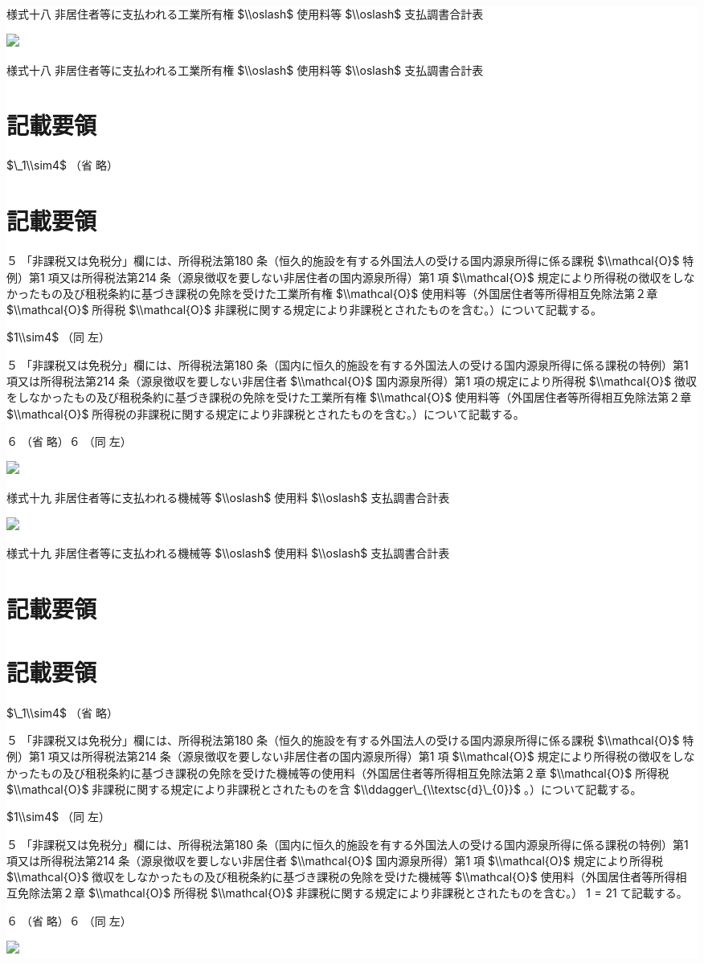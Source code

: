 様式十八 非居住者等に支払われる工業所有権 $\\oslash$ 使用料等 $\\oslash$ 支払調書合計表

![](https://www.nta.go.jp/tmp/abe647a1-0317-4467-ba24-a86d89ba9447/images/03d3e6ff6f9b294a1221d93c0cff36fc2a33bf0e4bf0ebf845753329a6264bfa.jpg)

様式十八 非居住者等に支払われる工業所有権 $\\oslash$ 使用料等 $\\oslash$ 支払調書合計表

# 記載要領

$\_1\\sim4$ （省 略）

# 記載要領

５ 「非課税又は免税分」欄には、所得税法第180 条（恒久的施設を有する外国法人の受ける国内源泉所得に係る課税 $\\mathcal{O}$ 特例）第1 項又は所得税法第214 条（源泉徴収を要しない非居住者の国内源泉所得）第1 項 $\\mathcal{O}$ 規定により所得税の徴収をしなかったもの及び租税条約に基づき課税の免除を受けた工業所有権 $\\mathcal{O}$ 使用料等（外国居住者等所得相互免除法第２章 $\\mathcal{O}$ 所得税 $\\mathcal{O}$ 非課税に関する規定により非課税とされたものを含む。）について記載する。

$1\\sim4$ （同 左）

５ 「非課税又は免税分」欄には、所得税法第180 条（国内に恒久的施設を有する外国法人の受ける国内源泉所得に係る課税の特例）第1 項又は所得税法第214 条（源泉徴収を要しない非居住者 $\\mathcal{O}$ 国内源泉所得）第1 項の規定により所得税 $\\mathcal{O}$ 徴収をしなかったもの及び租税条約に基づき課税の免除を受けた工業所有権 $\\mathcal{O}$ 使用料等（外国居住者等所得相互免除法第２章 $\\mathcal{O}$ 所得税の非課税に関する規定により非課税とされたものを含む。）について記載する。

６ （省 略）６ （同 左）

![](https://www.nta.go.jp/tmp/abe647a1-0317-4467-ba24-a86d89ba9447/images/671dd814b46c3ecde161fc978307d8d5a94c5109cc5ff9b85eb5dad5bbd15e9e.jpg)

様式十九 非居住者等に支払われる機械等 $\\oslash$ 使用料 $\\oslash$ 支払調書合計表

![](https://www.nta.go.jp/tmp/abe647a1-0317-4467-ba24-a86d89ba9447/images/ba85f5fe2ea37ae35d9304e8406e4d4a842879a68c94849fb5bff16f13462755.jpg)

様式十九 非居住者等に支払われる機械等 $\\oslash$ 使用料 $\\oslash$ 支払調書合計表

# 記載要領

# 記載要領

$\_1\\sim4$ （省 略）

５ 「非課税又は免税分」欄には、所得税法第180 条（恒久的施設を有する外国法人の受ける国内源泉所得に係る課税 $\\mathcal{O}$ 特例）第1 項又は所得税法第214 条（源泉徴収を要しない非居住者の国内源泉所得）第1 項 $\\mathcal{O}$ 規定により所得税の徴収をしなかったもの及び租税条約に基づき課税の免除を受けた機械等の使用料（外国居住者等所得相互免除法第２章 $\\mathcal{O}$ 所得税 $\\mathcal{O}$ 非課税に関する規定により非課税とされたものを含 $\\ddagger\_{\\textsc{d}\_{0}}$ 。）について記載する。

$1\\sim4$ （同 左）

５ 「非課税又は免税分」欄には、所得税法第180 条（国内に恒久的施設を有する外国法人の受ける国内源泉所得に係る課税の特例）第1 項又は所得税法第214 条（源泉徴収を要しない非居住者 $\\mathcal{O}$ 国内源泉所得）第1 項 $\\mathcal{O}$ 規定により所得税 $\\mathcal{O}$ 徴収をしなかったもの及び租税条約に基づき課税の免除を受けた機械等 $\\mathcal{O}$ 使用料（外国居住者等所得相互免除法第２章 $\\mathcal{O}$ 所得税 $\\mathcal{O}$ 非課税に関する規定により非課税とされたものを含む。） $1=21$ て記載する。

６ （省 略）６ （同 左）

![](https://www.nta.go.jp/tmp/abe647a1-0317-4467-ba24-a86d89ba9447/images/8dc087bbcb29078e46a21b32ad0cb1578f2dc4a8cb7a068b09627d8d01e840a8.jpg)
